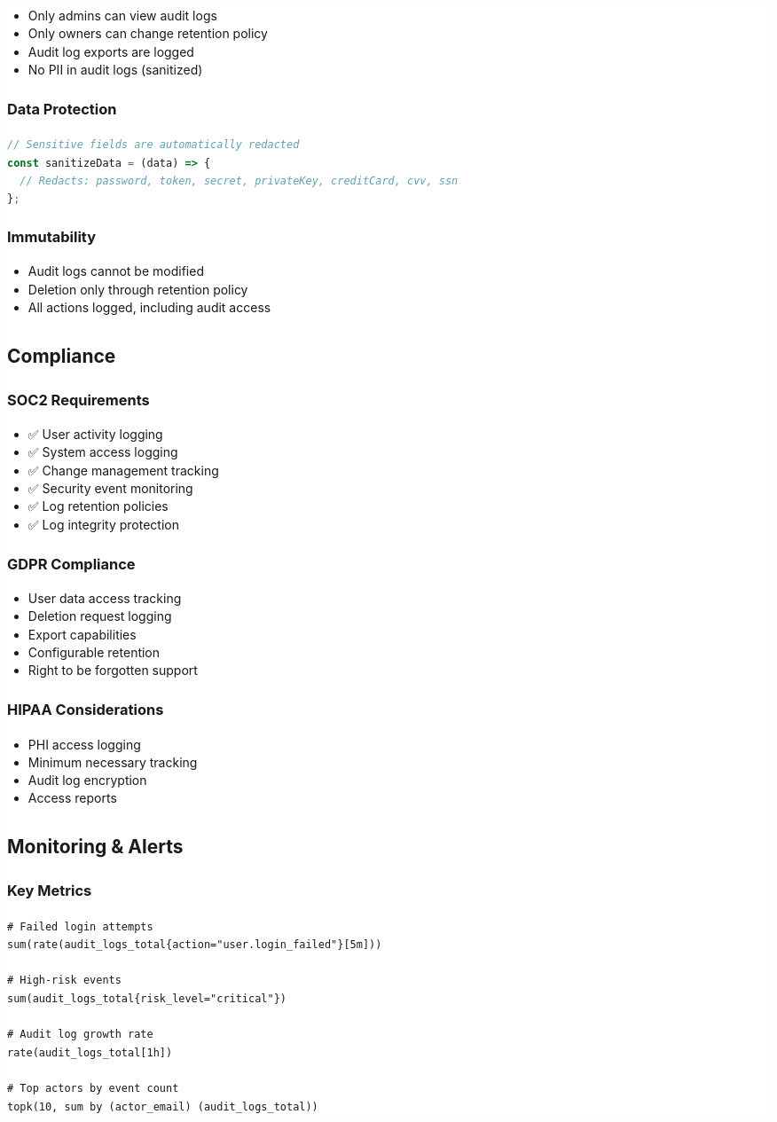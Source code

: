 - Only admins can view audit logs
- Only owners can change retention policy
- Audit log exports are logged
- No PII in audit logs (sanitized)

### Data Protection

```typescript
// Sensitive fields are automatically redacted
const sanitizeData = (data) => {
  // Redacts: password, token, secret, privateKey, creditCard, cvv, ssn
};
```

### Immutability

- Audit logs cannot be modified
- Deletion only through retention policy
- All actions logged, including audit access

## Compliance

### SOC2 Requirements

- ✅ User activity logging
- ✅ System access logging
- ✅ Change management tracking
- ✅ Security event monitoring
- ✅ Log retention policies
- ✅ Log integrity protection

### GDPR Compliance

- User data access tracking
- Deletion request logging
- Export capabilities
- Configurable retention
- Right to be forgotten support

### HIPAA Considerations

- PHI access logging
- Minimum necessary tracking
- Audit log encryption
- Access reports

## Monitoring & Alerts

### Key Metrics

```promql
# Failed login attempts
sum(rate(audit_logs_total{action="user.login_failed"}[5m]))

# High-risk events
sum(audit_logs_total{risk_level="critical"})

# Audit log growth rate
rate(audit_logs_total[1h])

# Top actors by event count
topk(10, sum by (actor_email) (audit_logs_total))
```
